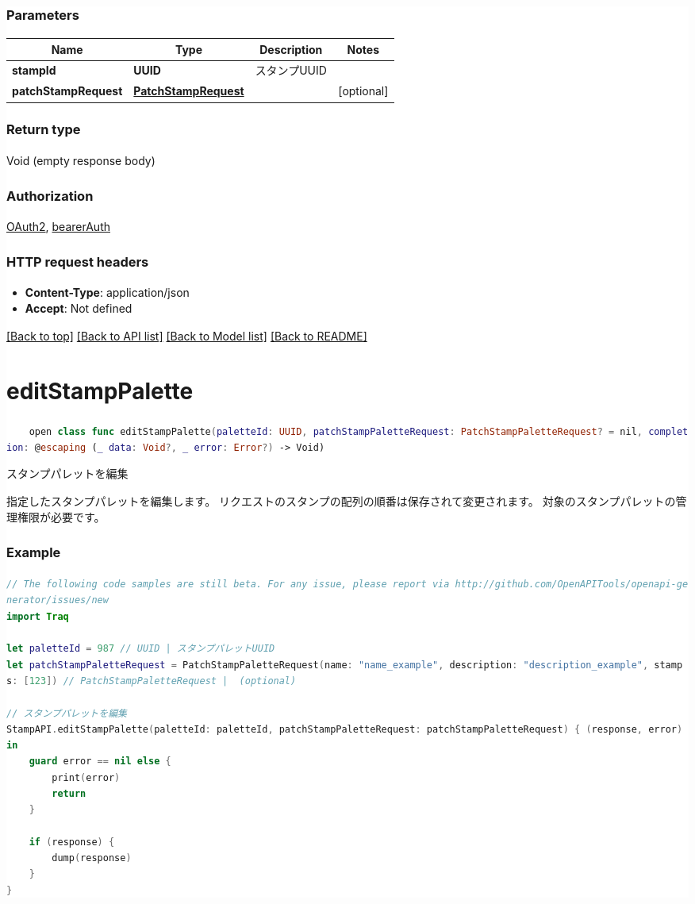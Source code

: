 ### Parameters

Name | Type | Description  | Notes
------------- | ------------- | ------------- | -------------
 **stampId** | **UUID** | スタンプUUID | 
 **patchStampRequest** | [**PatchStampRequest**](PatchStampRequest.md) |  | [optional] 

### Return type

Void (empty response body)

### Authorization

[OAuth2](../README.md#OAuth2), [bearerAuth](../README.md#bearerAuth)

### HTTP request headers

 - **Content-Type**: application/json
 - **Accept**: Not defined

[[Back to top]](#) [[Back to API list]](../README.md#documentation-for-api-endpoints) [[Back to Model list]](../README.md#documentation-for-models) [[Back to README]](../README.md)

# **editStampPalette**
```swift
    open class func editStampPalette(paletteId: UUID, patchStampPaletteRequest: PatchStampPaletteRequest? = nil, completion: @escaping (_ data: Void?, _ error: Error?) -> Void)
```

スタンプパレットを編集

指定したスタンプパレットを編集します。 リクエストのスタンプの配列の順番は保存されて変更されます。 対象のスタンプパレットの管理権限が必要です。

### Example
```swift
// The following code samples are still beta. For any issue, please report via http://github.com/OpenAPITools/openapi-generator/issues/new
import Traq

let paletteId = 987 // UUID | スタンプパレットUUID
let patchStampPaletteRequest = PatchStampPaletteRequest(name: "name_example", description: "description_example", stamps: [123]) // PatchStampPaletteRequest |  (optional)

// スタンプパレットを編集
StampAPI.editStampPalette(paletteId: paletteId, patchStampPaletteRequest: patchStampPaletteRequest) { (response, error) in
    guard error == nil else {
        print(error)
        return
    }

    if (response) {
        dump(response)
    }
}
```
